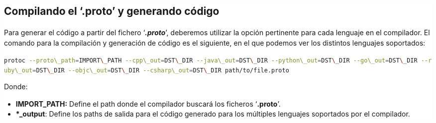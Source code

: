 ## Compilando el ‘**.proto**’ y generando código

Para generar el código a partir del fichero ‘**_.proto_**’, deberemos utilizar la opción pertinente para cada lenguaje en el compilador. El comando para la compilación y generación de código es el siguiente, en el que podemos ver los distintos lenguajes soportados:

```bash
protoc --proto\_path=IMPORT\_PATH --cpp\_out=DST\_DIR --java\_out=DST\_DIR --python\_out=DST\_DIR --go\_out=DST\_DIR --ruby\_out=DST\_DIR --objc\_out=DST\_DIR --csharp\_out=DST\_DIR path/to/file.proto
```

Donde:

- **IMPORT\_PATH:** Define el path donde el compilador buscará los ficheros ‘**.proto**’.
- **\*\_output**: Define los paths de salida para el código generado para los múltiples lenguajes soportados por el compilador.
